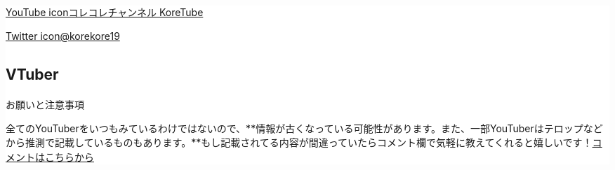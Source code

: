 [YouTube iconコレコレチャンネル KoreTube](https://www.youtube.com/channel/UCgOfjIl0I_oG7VxIoaKaRsw)

[Twitter icon@korekore19](https://twitter.com/korekore19)

[](https://www.youtube.com/channel/UCZf__ehlCEBPop-_sldpBUQ)

## VTuber

お願いと注意事項

全てのYouTuberをいつもみているわけではないので、**情報が古くなっている可能性があります。また、一部YouTuberはテロップなどから推測で記載しているものもあります。**もし記載されてる内容が間違っていたらコメント欄で気軽に教えてくれると嬉しいです！[コメントはこちらから](#respond)
